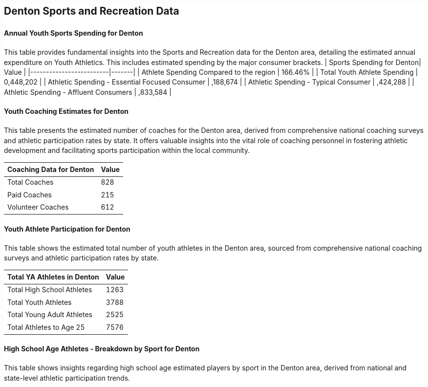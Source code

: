 ## Denton Sports and Recreation Data

#### Annual Youth Sports Spending for Denton

This table provides fundamental insights into the Sports and Recreation data for the Denton area, detailing the estimated annual expenditure on Youth Athletics. This includes estimated spending by the major consumer brackets. 
| Sports Spending for Denton| Value |
|-------------------------|-------|
| Athlete Spending Compared to the region | 166.46% |
| Total Youth Athlete Spending | 0,448,202 |
| Athletic Spending - Essential Focused Consumer | ,188,674 |
| Athletic Spending - Typical Consumer | ,424,288 |
| Athletic Spending - Affluent Consumers | ,833,584 |

#### Youth Coaching Estimates for Denton

This table presents the estimated number of coaches for the Denton area, derived from comprehensive national coaching surveys and athletic participation rates by state. It offers valuable insights into the vital role of coaching personnel in fostering athletic development and facilitating sports participation within the local community.

| Coaching Data for Denton | Value |
|-------------|-------|
| Total Coaches | 828 |
| Paid Coaches | 215 |
| Volunteer Coaches | 612 |

#### Youth Athlete Participation for Denton

This table shows the estimated total number of youth athletes in the Denton area, sourced from comprehensive national coaching surveys and athletic participation rates by state.

| Total YA Athletes in Denton | Value |
|-------------|-------|
| Total High School Athletes | 1263 |
| Total Youth Athletes | 3788 |
| Total Young Adult Athletes | 2525 |
| Total Athletes to Age 25 | 7576 |

#### High School Age Athletes - Breakdown by Sport for Denton

This table shows insights regarding high school age estimated players by sport in the Denton area, derived from national and state-level athletic participation trends. 
